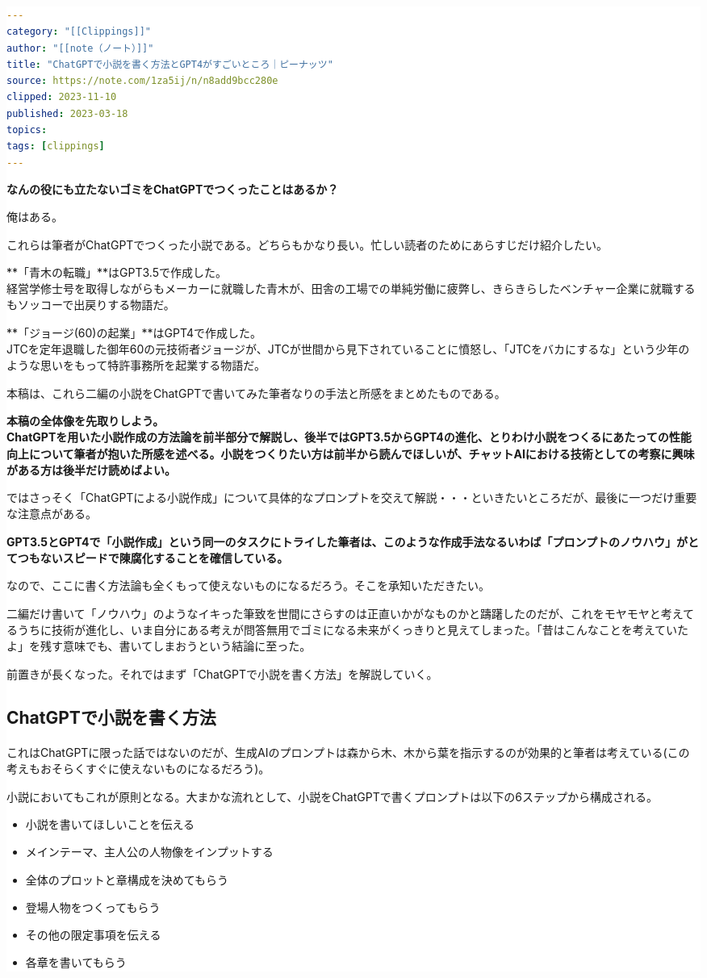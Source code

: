 ```yaml
---
category: "[[Clippings]]"
author: "[[note（ノート）]]"
title: "ChatGPTで小説を書く方法とGPT4がすごいところ｜ピーナッツ"
source: https://note.com/1za5ij/n/n8add9bcc280e
clipped: 2023-11-10
published: 2023-03-18
topics: 
tags: [clippings]
---
```


**なんの役にも立たないゴミをChatGPTでつくったことはあるか？**

俺はある。

これらは筆者がChatGPTでつくった小説である。どちらもかなり長い。忙しい読者のためにあらすじだけ紹介したい。

**「青木の転職」**はGPT3.5で作成した。  
経営学修士号を取得しながらもメーカーに就職した青木が、田舎の工場での単純労働に疲弊し、きらきらしたベンチャー企業に就職するもソッコーで出戻りする物語だ。

**「ジョージ(60)の起業」**はGPT4で作成した。  
JTCを定年退職した御年60の元技術者ジョージが、JTCが世間から見下されていることに憤怒し、「JTCをバカにするな」という少年のような思いをもって特許事務所を起業する物語だ。

本稿は、これら二編の小説をChatGPTで書いてみた筆者なりの手法と所感をまとめたものである。

**本稿の全体像を先取りしよう。  
ChatGPTを用いた小説作成の方法論を前半部分で解説し、後半ではGPT3.5からGPT4の進化、とりわけ小説をつくるにあたっての性能向上について筆者が抱いた所感を述べる。小説をつくりたい方は前半から読んでほしいが、チャットAIにおける技術としての考察に興味がある方は後半だけ読めばよい。**

ではさっそく「ChatGPTによる小説作成」について具体的なプロンプトを交えて解説・・・といきたいところだが、最後に一つだけ重要な注意点がある。

**GPT3.5とGPT4で「小説作成」という同一のタスクにトライした筆者は、このような作成手法なるいわば「プロンプトのノウハウ」がとてつもないスピードで陳腐化することを確信している。**

なので、ここに書く方法論も全くもって使えないものになるだろう。そこを承知いただきたい。

二編だけ書いて「ノウハウ」のようなイキった筆致を世間にさらすのは正直いかがなものかと躊躇したのだが、これをモヤモヤと考えてるうちに技術が進化し、いま自分にある考えが問答無用でゴミになる未来がくっきりと見えてしまった。「昔はこんなことを考えていたよ」を残す意味でも、書いてしまおうという結論に至った。

前置きが長くなった。それではまず「ChatGPTで小説を書く方法」を解説していく。

## ChatGPTで小説を書く方法

これはChatGPTに限った話ではないのだが、生成AIのプロンプトは森から木、木から葉を指示するのが効果的と筆者は考えている(この考えもおそらくすぐに使えないものになるだろう)。

小説においてもこれが原則となる。大まかな流れとして、小説をChatGPTで書くプロンプトは以下の6ステップから構成される。

-   小説を書いてほしいことを伝える
    
-   メインテーマ、主人公の人物像をインプットする
    
-   全体のプロットと章構成を決めてもらう
    
-   登場人物をつくってもらう
    
-   その他の限定事項を伝える
    
-   各章を書いてもらう
    
